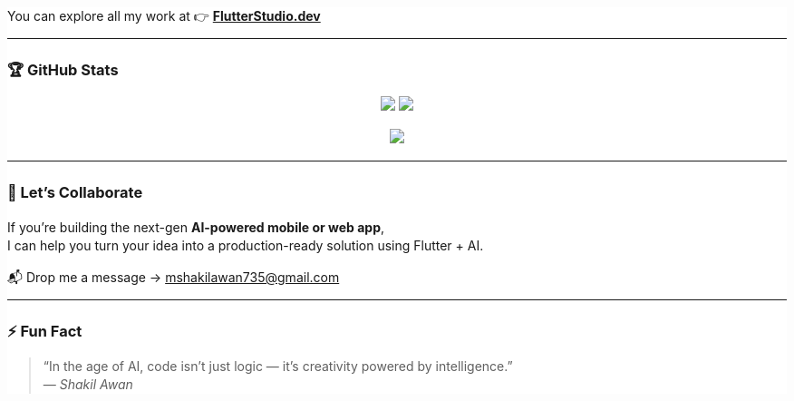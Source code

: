 You can explore all my work at 👉 [**FlutterStudio.dev**](https://flutterstudio.dev)

---

### 🏆 GitHub Stats

<p align="center">
  <img width="49%" src="https://github-readme-stats.vercel.app/api?username=shakil-awan&show_icons=true&theme=tokyonight" />
  <img width="49%" src="https://github-readme-streak-stats.herokuapp.com/?user=shakil-awan&theme=tokyonight" />
</p>

<p align="center">
  <img width="49%" src="https://github-readme-stats.vercel.app/api/top-langs/?username=shakil-awan&layout=compact&theme=tokyonight" />
</p>

---

### 🤝 Let’s Collaborate

If you’re building the next-gen **AI-powered mobile or web app**,  
I can help you turn your idea into a production-ready solution using Flutter + AI.

📬 Drop me a message → [mshakilawan735@gmail.com](mailto:mshakilawan735@gmail.com)

---

### ⚡ Fun Fact
> “In the age of AI, code isn’t just logic — it’s creativity powered by intelligence.”  
> — *Shakil Awan*
